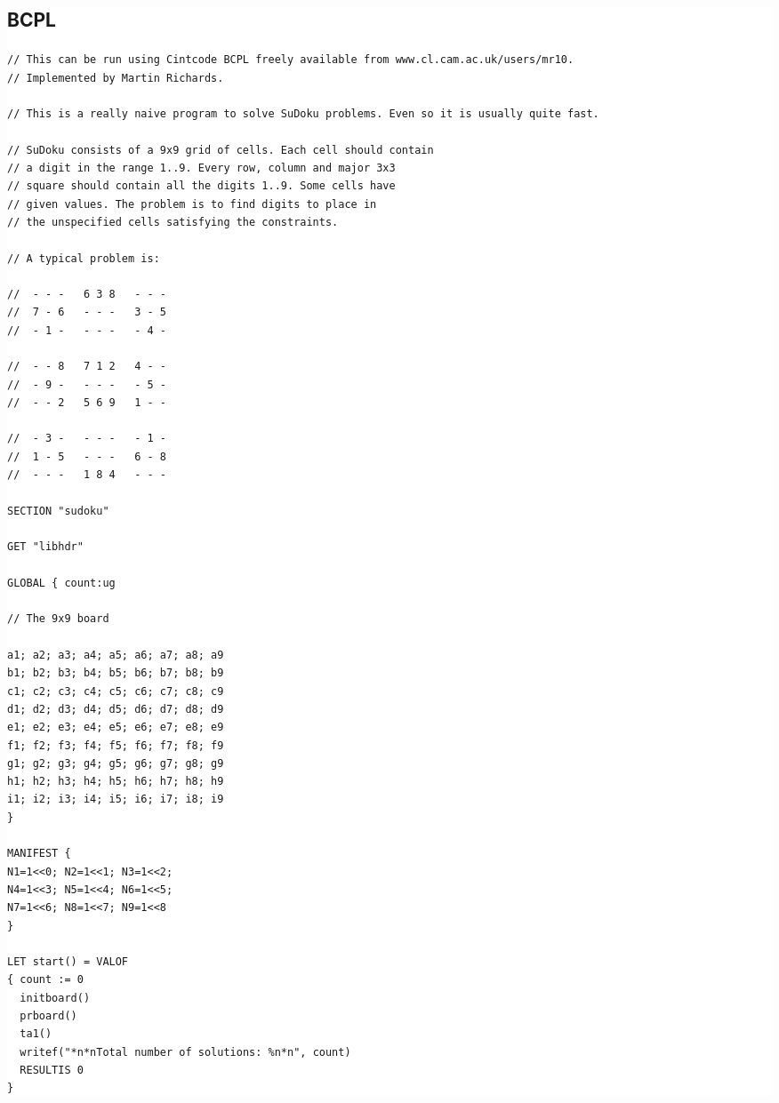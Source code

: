 

## BCPL


```BCPL
// This can be run using Cintcode BCPL freely available from www.cl.cam.ac.uk/users/mr10.
// Implemented by Martin Richards.

// This is a really naive program to solve SuDoku problems. Even so it is usually quite fast.

// SuDoku consists of a 9x9 grid of cells. Each cell should contain
// a digit in the range 1..9. Every row, column and major 3x3
// square should contain all the digits 1..9. Some cells have
// given values. The problem is to find digits to place in
// the unspecified cells satisfying the constraints.

// A typical problem is:

//  - - -   6 3 8   - - -
//  7 - 6   - - -   3 - 5
//  - 1 -   - - -   - 4 -

//  - - 8   7 1 2   4 - -
//  - 9 -   - - -   - 5 -
//  - - 2   5 6 9   1 - -

//  - 3 -   - - -   - 1 -
//  1 - 5   - - -   6 - 8
//  - - -   1 8 4   - - -

SECTION "sudoku"

GET "libhdr"

GLOBAL { count:ug

// The 9x9 board

a1; a2; a3; a4; a5; a6; a7; a8; a9
b1; b2; b3; b4; b5; b6; b7; b8; b9
c1; c2; c3; c4; c5; c6; c7; c8; c9
d1; d2; d3; d4; d5; d6; d7; d8; d9
e1; e2; e3; e4; e5; e6; e7; e8; e9
f1; f2; f3; f4; f5; f6; f7; f8; f9
g1; g2; g3; g4; g5; g6; g7; g8; g9
h1; h2; h3; h4; h5; h6; h7; h8; h9
i1; i2; i3; i4; i5; i6; i7; i8; i9
}

MANIFEST {
N1=1<<0; N2=1<<1; N3=1<<2;
N4=1<<3; N5=1<<4; N6=1<<5;
N7=1<<6; N8=1<<7; N9=1<<8
}

LET start() = VALOF
{ count := 0
  initboard()
  prboard()
  ta1()
  writef("*n*nTotal number of solutions: %n*n", count)
  RESULTIS 0
}
```